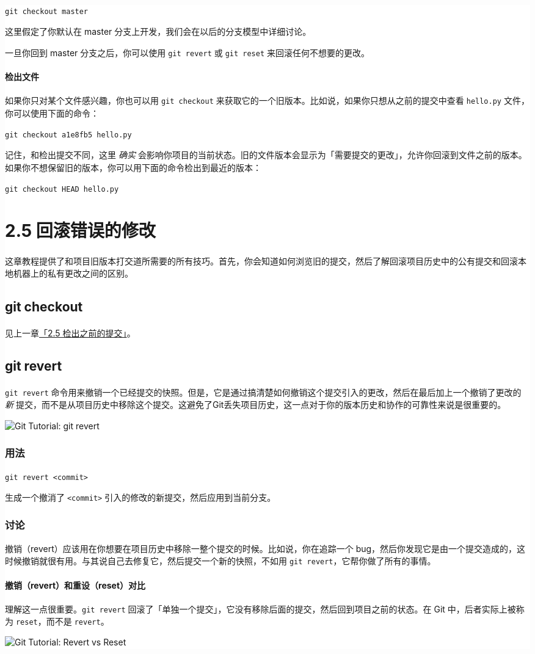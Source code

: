 ```
git checkout master
```

这里假定了你默认在 master 分支上开发，我们会在以后的分支模型中详细讨论。

一旦你回到 master 分支之后，你可以使用 `git revert` 或 `git reset` 来回滚任何不想要的更改。

#### 检出文件

如果你只对某个文件感兴趣，你也可以用 `git checkout` 来获取它的一个旧版本。比如说，如果你只想从之前的提交中查看 `hello.py` 文件，你可以使用下面的命令：

```
git checkout a1e8fb5 hello.py
```

记住，和检出提交不同，这里 *确实* 会影响你项目的当前状态。旧的文件版本会显示为「需要提交的更改」，允许你回滚到文件之前的版本。如果你不想保留旧的版本，你可以用下面的命令检出到最近的版本：

```
git checkout HEAD hello.py
```

# 2.5 回滚错误的修改

这章教程提供了和项目旧版本打交道所需要的所有技巧。首先，你会知道如何浏览旧的提交，然后了解回滚项目历史中的公有提交和回滚本地机器上的私有更改之间的区别。

## git checkout

见上一章[「2.5 检出之前的提交」](https://github.com/geeeeeeeeek/git-recipes/wiki/2.5-%E6%A3%80%E5%87%BA%E4%B9%8B%E5%89%8D%E7%9A%84%E6%8F%90%E4%BA%A4)。

## git revert

`git revert` 命令用来撤销一个已经提交的快照。但是，它是通过搞清楚如何撤销这个提交引入的更改，然后在最后加上一个撤销了更改的 *新* 提交，而不是从项目历史中移除这个提交。这避免了Git丢失项目历史，这一点对于你的版本历史和协作的可靠性来说是很重要的。

![Git Tutorial: git revert](https://wac-cdn.atlassian.com/dam/jcr:b6fcf82b-5b15-4569-8f4f-a76454f9ca5b/03%20(7).svg)

### 用法

```
git revert <commit>
```

生成一个撤消了 `<commit>` 引入的修改的新提交，然后应用到当前分支。

### 讨论

撤销（revert）应该用在你想要在项目历史中移除一整个提交的时候。比如说，你在追踪一个 bug，然后你发现它是由一个提交造成的，这时候撤销就很有用。与其说自己去修复它，然后提交一个新的快照，不如用 `git revert`，它帮你做了所有的事情。

#### 撤销（revert）和重设（reset）对比

理解这一点很重要。`git revert` 回滚了「单独一个提交」，它没有移除后面的提交，然后回到项目之前的状态。在 Git 中，后者实际上被称为 `reset`，而不是 `revert`。

![Git Tutorial: Revert vs Reset](https://wac-cdn.atlassian.com/dam/jcr:a6a50d78-48e3-4765-8492-9e48dec8fd2f/04%20(2).svg)
